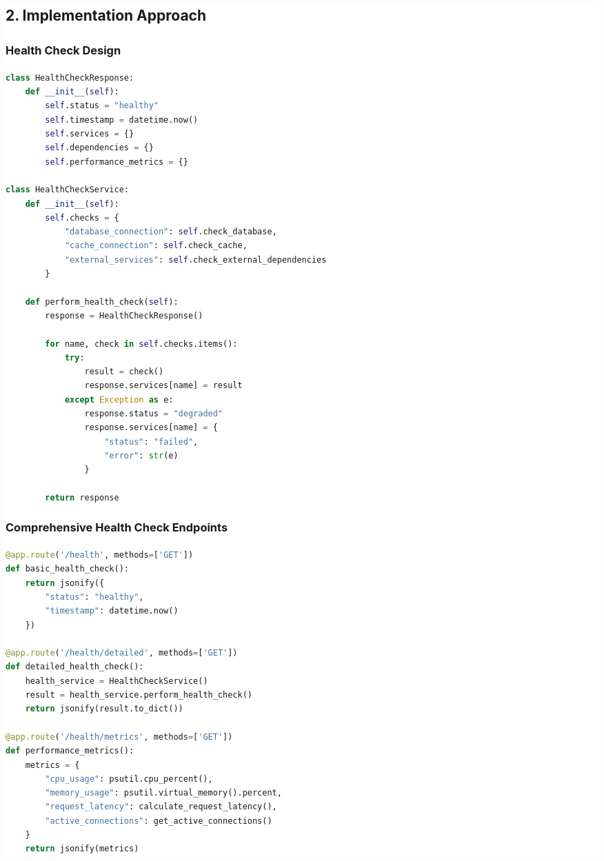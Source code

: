 ## 2. Implementation Approach

### Health Check Design
```python
class HealthCheckResponse:
    def __init__(self):
        self.status = "healthy"
        self.timestamp = datetime.now()
        self.services = {}
        self.dependencies = {}
        self.performance_metrics = {}

class HealthCheckService:
    def __init__(self):
        self.checks = {
            "database_connection": self.check_database,
            "cache_connection": self.check_cache,
            "external_services": self.check_external_dependencies
        }

    def perform_health_check(self):
        response = HealthCheckResponse()
        
        for name, check in self.checks.items():
            try:
                result = check()
                response.services[name] = result
            except Exception as e:
                response.status = "degraded"
                response.services[name] = {
                    "status": "failed",
                    "error": str(e)
                }
        
        return response
```

### Comprehensive Health Check Endpoints

```python
@app.route('/health', methods=['GET'])
def basic_health_check():
    return jsonify({
        "status": "healthy",
        "timestamp": datetime.now()
    })

@app.route('/health/detailed', methods=['GET'])
def detailed_health_check():
    health_service = HealthCheckService()
    result = health_service.perform_health_check()
    return jsonify(result.to_dict())

@app.route('/health/metrics', methods=['GET'])
def performance_metrics():
    metrics = {
        "cpu_usage": psutil.cpu_percent(),
        "memory_usage": psutil.virtual_memory().percent,
        "request_latency": calculate_request_latency(),
        "active_connections": get_active_connections()
    }
    return jsonify(metrics)
```
